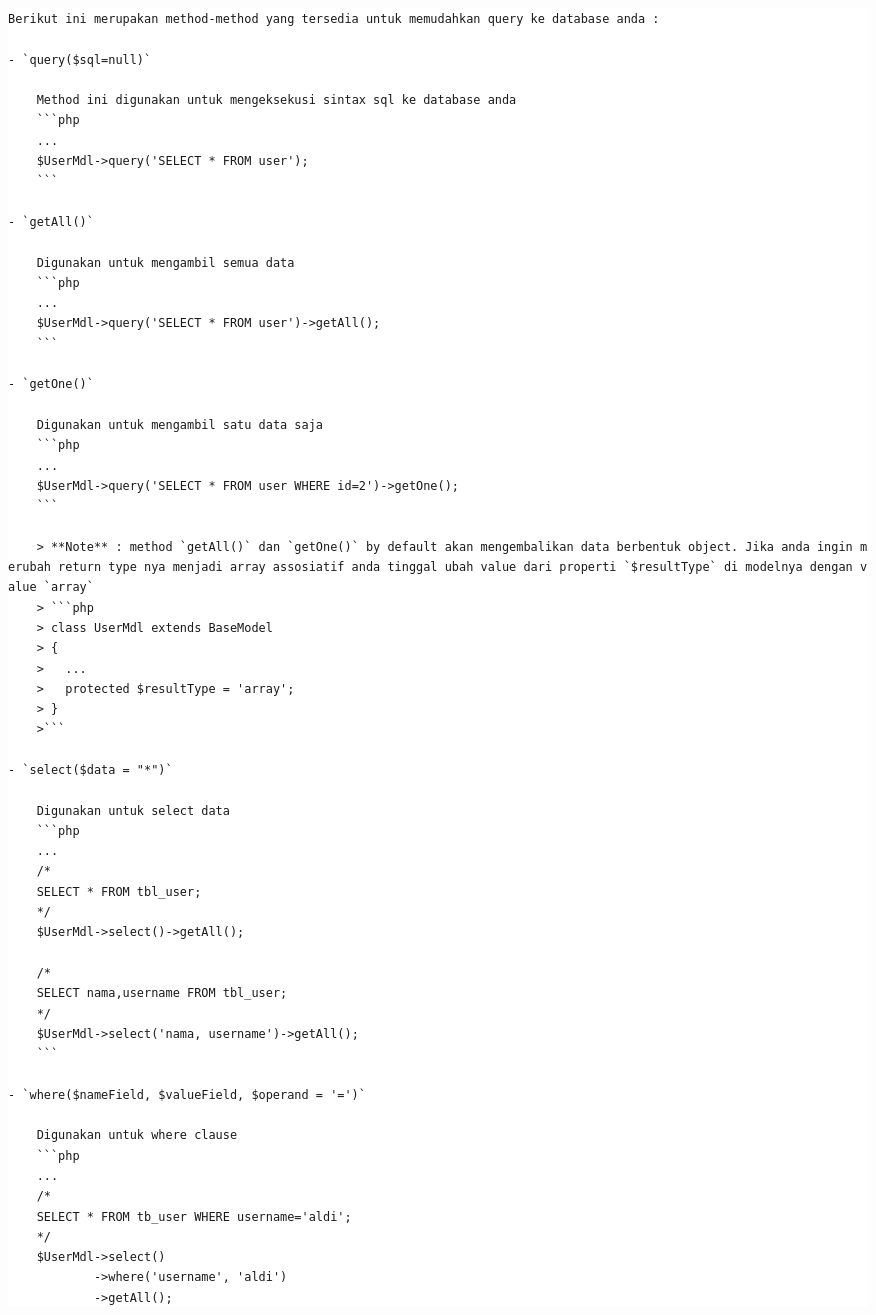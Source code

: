     Berikut ini merupakan method-method yang tersedia untuk memudahkan query ke database anda :

    - `query($sql=null)`

        Method ini digunakan untuk mengeksekusi sintax sql ke database anda
        ```php
        ...
        $UserMdl->query('SELECT * FROM user');
        ```

    - `getAll()`

        Digunakan untuk mengambil semua data
        ```php
        ...
        $UserMdl->query('SELECT * FROM user')->getAll();
        ```

    - `getOne()`

        Digunakan untuk mengambil satu data saja
        ```php
        ...
        $UserMdl->query('SELECT * FROM user WHERE id=2')->getOne();
        ```
    
        > **Note** : method `getAll()` dan `getOne()` by default akan mengembalikan data berbentuk object. Jika anda ingin merubah return type nya menjadi array assosiatif anda tinggal ubah value dari properti `$resultType` di modelnya dengan value `array`
        > ```php
        > class UserMdl extends BaseModel 
        > {
        >   ...
        >   protected $resultType = 'array';   
        > }
        >```

    - `select($data = "*")`

        Digunakan untuk select data
        ```php
        ...
        /* 
        SELECT * FROM tbl_user;
        */
        $UserMdl->select()->getAll();

        /* 
        SELECT nama,username FROM tbl_user;
        */
        $UserMdl->select('nama, username')->getAll();
        ```

    - `where($nameField, $valueField, $operand = '=')`

        Digunakan untuk where clause
        ```php
        ...
        /* 
        SELECT * FROM tb_user WHERE username='aldi';
        */
        $UserMdl->select()
                ->where('username', 'aldi')
                ->getAll();
